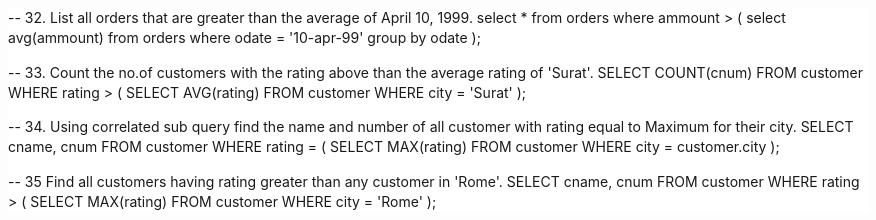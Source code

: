 -- 32. List all orders that are greater than the average of April 10, 1999.
select
    *
from
    orders
where
    ammount > (
        select
            avg(ammount)
        from
            orders
        where
            odate = '10-apr-99'
        group by
            odate
    );

-- 33. Count the no.of customers with the rating above than the average rating of 'Surat'.
SELECT
    COUNT(cnum)
FROM
    customer
WHERE
    rating > (
        SELECT
            AVG(rating)
        FROM
            customer
        WHERE
            city = 'Surat'
    );

-- 34. Using correlated sub query find the name and number of all customer with rating equal to Maximum for their city.
SELECT
    cname,
    cnum
FROM
    customer
WHERE
    rating = (
        SELECT
            MAX(rating)
        FROM
            customer
        WHERE
            city = customer.city
    );

-- 35 Find all customers having rating greater than any customer in 'Rome'.
SELECT
    cname,
    cnum
FROM
    customer
WHERE
    rating > (
        SELECT
            MAX(rating)
        FROM
            customer
        WHERE
            city = 'Rome'
    );
